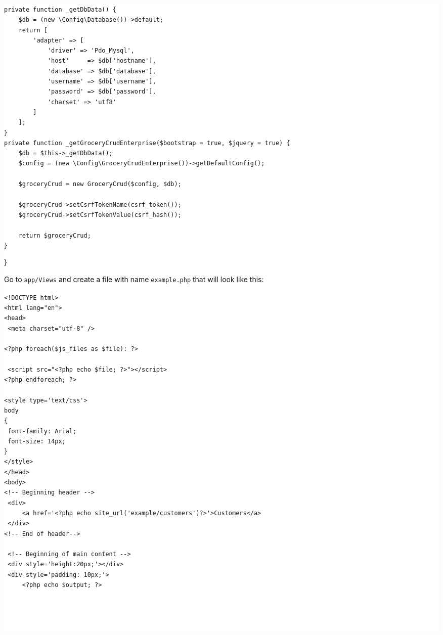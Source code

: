     private function _getDbData() {
        $db = (new \Config\Database())->default;
        return [
            'adapter' => [
                'driver' => 'Pdo_Mysql',
                'host'     => $db['hostname'],
                'database' => $db['database'],
                'username' => $db['username'],
                'password' => $db['password'],
                'charset' => 'utf8'
            ]
        ];
    }
    private function _getGroceryCrudEnterprise($bootstrap = true, $jquery = true) {
        $db = $this->_getDbData();
        $config = (new \Config\GroceryCrudEnterprise())->getDefaultConfig();

        $groceryCrud = new GroceryCrud($config, $db);

        $groceryCrud->setCsrfTokenName(csrf_token());
        $groceryCrud->setCsrfTokenValue(csrf_hash());

        return $groceryCrud;
    }
}</code></pre>

Go to <code>app/Views</code> and create a file with name <code>example.php</code> that will look like this:

<pre><code class="language-php">&lt;!DOCTYPE html&gt;
&lt;html lang="en"&gt;
&lt;head&gt;
 &lt;meta charset="utf-8" /&gt;

&lt;?php foreach($js_files as $file): ?&gt;
 
 &lt;script src="&lt;?php echo $file; ?&gt;"&gt;&lt;/script&gt;
&lt;?php endforeach; ?&gt;
 
&lt;style type='text/css'&gt;
body
{
 font-family: Arial;
 font-size: 14px;
}
&lt;/style&gt;
&lt;/head&gt;
&lt;body&gt;
&lt;!-- Beginning header --&gt;
 &lt;div&gt;
     &lt;a href='&lt;?php echo site_url('example/customers')?&gt;'&gt;Customers&lt;/a&gt;
 &lt;/div&gt;
&lt;!-- End of header--&gt;
 
 &lt;!-- Beginning of main content --&gt;
 &lt;div style='height:20px;'&gt;&lt;/div&gt; 
 &lt;div style='padding: 10px;'&gt;
     &lt;?php echo $output; ?&gt;
 